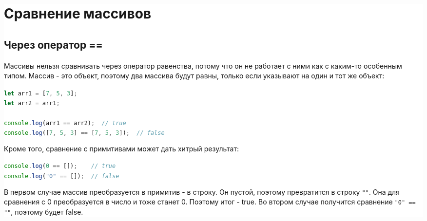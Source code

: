 # Сравнение массивов

## Через оператор ==

Массивы нельзя сравнивать через оператор равенства, потому что он не работает с ними как с каким-то особенным типом. Массив - это объект, поэтому два массива будут равны, только если указывают на один и тот же объект:

```javascript
let arr1 = [7, 5, 3];
let arr2 = arr1;

console.log(arr1 == arr2);  // true
console.log([7, 5, 3] == [7, 5, 3]);  // false
```

Кроме того, сравнение с примитивами может дать хитрый результат:

```javascript
console.log(0 == []);    // true
console.log("0" == []);  // false
```

В первом случае массив преобразуется в примитив - в строку. Он пустой, поэтому превратится в строку `""`. Она для сравнения с 0 преобразуется в число и тоже станет 0. Поэтому итог - true. Во втором случае получится сравнение `"0" == ""`, поэтому будет false.





